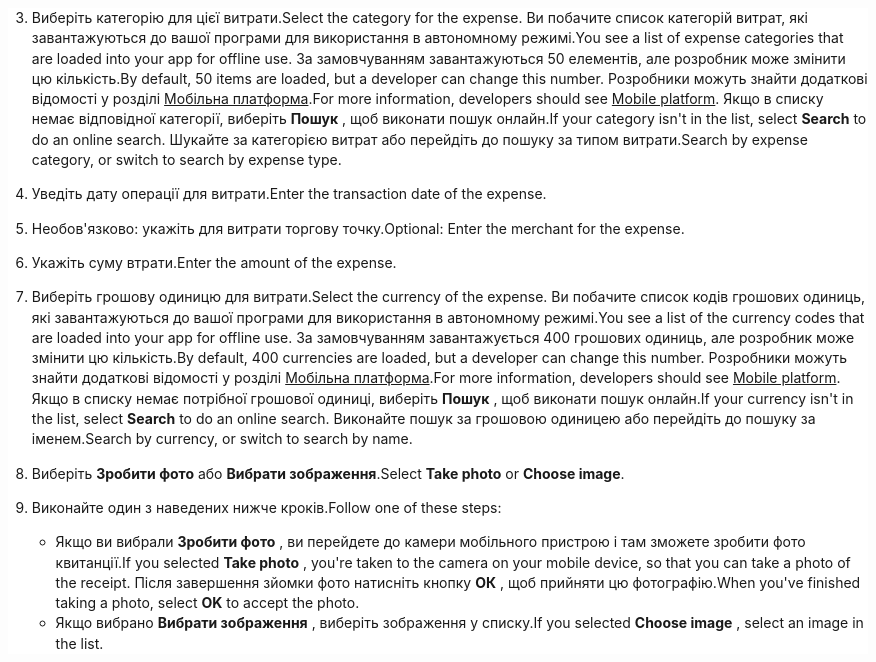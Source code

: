 3. <span data-ttu-id="5e7e3-181">Виберіть категорію для цієї витрати.</span><span class="sxs-lookup"><span data-stu-id="5e7e3-181">Select the category for the expense.</span></span> <span data-ttu-id="5e7e3-182">Ви побачите список категорій витрат, які завантажуються до вашої програми для використання в автономному режимі.</span><span class="sxs-lookup"><span data-stu-id="5e7e3-182">You see a list of expense categories that are loaded into your app for offline use.</span></span> <span data-ttu-id="5e7e3-183">За замовчуванням завантажуються 50 елементів, але розробник може змінити цю кількість.</span><span class="sxs-lookup"><span data-stu-id="5e7e3-183">By default, 50 items are loaded, but a developer can change this number.</span></span> <span data-ttu-id="5e7e3-184">Розробники можуть знайти додаткові відомості у розділі [Мобільна платформа](https://docs.microsoft.com/dynamics365/fin-ops-core/dev-itpro/mobile-apps/platform/mobile-platform-home-page).</span><span class="sxs-lookup"><span data-stu-id="5e7e3-184">For more information, developers should see [Mobile platform](https://docs.microsoft.com/dynamics365/fin-ops-core/dev-itpro/mobile-apps/platform/mobile-platform-home-page).</span></span> <span data-ttu-id="5e7e3-185">Якщо в списку немає відповідної категорії, виберіть **Пошук** , щоб виконати пошук онлайн.</span><span class="sxs-lookup"><span data-stu-id="5e7e3-185">If your category isn't in the list, select **Search** to do an online search.</span></span> <span data-ttu-id="5e7e3-186">Шукайте за категорією витрат або перейдіть до пошуку за типом витрати.</span><span class="sxs-lookup"><span data-stu-id="5e7e3-186">Search by expense category, or switch to search by expense type.</span></span>
4. <span data-ttu-id="5e7e3-187">Уведіть дату операції для витрати.</span><span class="sxs-lookup"><span data-stu-id="5e7e3-187">Enter the transaction date of the expense.</span></span>
5. <span data-ttu-id="5e7e3-188">Необов'язково: укажіть для витрати торгову точку.</span><span class="sxs-lookup"><span data-stu-id="5e7e3-188">Optional: Enter the merchant for the expense.</span></span>
6. <span data-ttu-id="5e7e3-189">Укажіть суму втрати.</span><span class="sxs-lookup"><span data-stu-id="5e7e3-189">Enter the amount of the expense.</span></span>
7. <span data-ttu-id="5e7e3-190">Виберіть грошову одиницю для витрати.</span><span class="sxs-lookup"><span data-stu-id="5e7e3-190">Select the currency of the expense.</span></span> <span data-ttu-id="5e7e3-191">Ви побачите список кодів грошових одиниць, які завантажуються до вашої програми для використання в автономному режимі.</span><span class="sxs-lookup"><span data-stu-id="5e7e3-191">You see a list of the currency codes that are loaded into your app for offline use.</span></span> <span data-ttu-id="5e7e3-192">За замовчуванням завантажується 400 грошових одиниць, але розробник може змінити цю кількість.</span><span class="sxs-lookup"><span data-stu-id="5e7e3-192">By default, 400 currencies are loaded, but a developer can change this number.</span></span> <span data-ttu-id="5e7e3-193">Розробники можуть знайти додаткові відомості у розділі [Мобільна платформа](https://docs.microsoft.com/dynamics365/fin-ops-core/dev-itpro/mobile-apps/platform/mobile-platform-home-page).</span><span class="sxs-lookup"><span data-stu-id="5e7e3-193">For more information, developers should see [Mobile platform](https://docs.microsoft.com/dynamics365/fin-ops-core/dev-itpro/mobile-apps/platform/mobile-platform-home-page).</span></span> <span data-ttu-id="5e7e3-194">Якщо в списку немає потрібної грошової одиниці, виберіть **Пошук** , щоб виконати пошук онлайн.</span><span class="sxs-lookup"><span data-stu-id="5e7e3-194">If your currency isn't in the list, select **Search** to do an online search.</span></span> <span data-ttu-id="5e7e3-195">Виконайте пошук за грошовою одиницею або перейдіть до пошуку за іменем.</span><span class="sxs-lookup"><span data-stu-id="5e7e3-195">Search by currency, or switch to search by name.</span></span>
8. <span data-ttu-id="5e7e3-196">Виберіть **Зробити фото** або **Вибрати зображення**.</span><span class="sxs-lookup"><span data-stu-id="5e7e3-196">Select **Take photo** or **Choose image**.</span></span>
9. <span data-ttu-id="5e7e3-197">Виконайте один з наведених нижче кроків.</span><span class="sxs-lookup"><span data-stu-id="5e7e3-197">Follow one of these steps:</span></span>

    - <span data-ttu-id="5e7e3-198">Якщо ви вибрали **Зробити фото** , ви перейдете до камери мобільного пристрою і там зможете зробити фото квитанції.</span><span class="sxs-lookup"><span data-stu-id="5e7e3-198">If you selected **Take photo** , you're taken to the camera on your mobile device, so that you can take a photo of the receipt.</span></span> <span data-ttu-id="5e7e3-199">Після завершення зйомки фото натисніть кнопку **ОК** , щоб прийняти цю фотографію.</span><span class="sxs-lookup"><span data-stu-id="5e7e3-199">When you've finished taking a photo, select **OK** to accept the photo.</span></span>
    - <span data-ttu-id="5e7e3-200">Якщо вибрано **Вибрати зображення** , виберіть зображення у списку.</span><span class="sxs-lookup"><span data-stu-id="5e7e3-200">If you selected **Choose image** , select an image in the list.</span></span>
